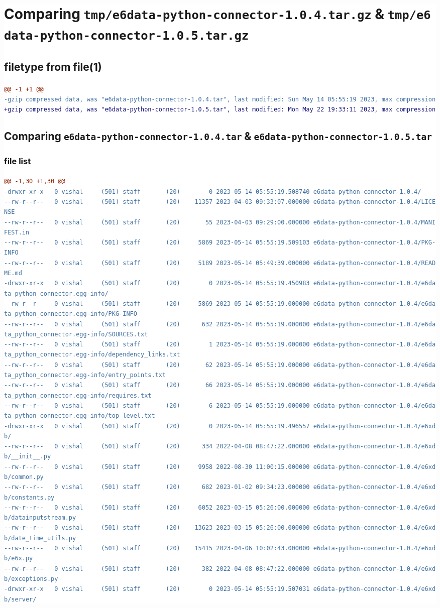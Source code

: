 # Comparing `tmp/e6data-python-connector-1.0.4.tar.gz` & `tmp/e6data-python-connector-1.0.5.tar.gz`

## filetype from file(1)

```diff
@@ -1 +1 @@
-gzip compressed data, was "e6data-python-connector-1.0.4.tar", last modified: Sun May 14 05:55:19 2023, max compression
+gzip compressed data, was "e6data-python-connector-1.0.5.tar", last modified: Mon May 22 19:33:11 2023, max compression
```

## Comparing `e6data-python-connector-1.0.4.tar` & `e6data-python-connector-1.0.5.tar`

### file list

```diff
@@ -1,30 +1,30 @@
-drwxr-xr-x   0 vishal     (501) staff       (20)        0 2023-05-14 05:55:19.508740 e6data-python-connector-1.0.4/
--rw-r--r--   0 vishal     (501) staff       (20)    11357 2023-04-03 09:33:07.000000 e6data-python-connector-1.0.4/LICENSE
--rw-r--r--   0 vishal     (501) staff       (20)       55 2023-04-03 09:29:00.000000 e6data-python-connector-1.0.4/MANIFEST.in
--rw-r--r--   0 vishal     (501) staff       (20)     5869 2023-05-14 05:55:19.509103 e6data-python-connector-1.0.4/PKG-INFO
--rw-r--r--   0 vishal     (501) staff       (20)     5189 2023-05-14 05:49:39.000000 e6data-python-connector-1.0.4/README.md
-drwxr-xr-x   0 vishal     (501) staff       (20)        0 2023-05-14 05:55:19.450983 e6data-python-connector-1.0.4/e6data_python_connector.egg-info/
--rw-r--r--   0 vishal     (501) staff       (20)     5869 2023-05-14 05:55:19.000000 e6data-python-connector-1.0.4/e6data_python_connector.egg-info/PKG-INFO
--rw-r--r--   0 vishal     (501) staff       (20)      632 2023-05-14 05:55:19.000000 e6data-python-connector-1.0.4/e6data_python_connector.egg-info/SOURCES.txt
--rw-r--r--   0 vishal     (501) staff       (20)        1 2023-05-14 05:55:19.000000 e6data-python-connector-1.0.4/e6data_python_connector.egg-info/dependency_links.txt
--rw-r--r--   0 vishal     (501) staff       (20)       62 2023-05-14 05:55:19.000000 e6data-python-connector-1.0.4/e6data_python_connector.egg-info/entry_points.txt
--rw-r--r--   0 vishal     (501) staff       (20)       66 2023-05-14 05:55:19.000000 e6data-python-connector-1.0.4/e6data_python_connector.egg-info/requires.txt
--rw-r--r--   0 vishal     (501) staff       (20)        6 2023-05-14 05:55:19.000000 e6data-python-connector-1.0.4/e6data_python_connector.egg-info/top_level.txt
-drwxr-xr-x   0 vishal     (501) staff       (20)        0 2023-05-14 05:55:19.496557 e6data-python-connector-1.0.4/e6xdb/
--rw-r--r--   0 vishal     (501) staff       (20)      334 2022-04-08 08:47:22.000000 e6data-python-connector-1.0.4/e6xdb/__init__.py
--rw-r--r--   0 vishal     (501) staff       (20)     9958 2022-08-30 11:00:15.000000 e6data-python-connector-1.0.4/e6xdb/common.py
--rw-r--r--   0 vishal     (501) staff       (20)      682 2023-01-02 09:34:23.000000 e6data-python-connector-1.0.4/e6xdb/constants.py
--rw-r--r--   0 vishal     (501) staff       (20)     6052 2023-03-15 05:26:00.000000 e6data-python-connector-1.0.4/e6xdb/datainputstream.py
--rw-r--r--   0 vishal     (501) staff       (20)    13623 2023-03-15 05:26:00.000000 e6data-python-connector-1.0.4/e6xdb/date_time_utils.py
--rw-r--r--   0 vishal     (501) staff       (20)    15415 2023-04-06 10:02:43.000000 e6data-python-connector-1.0.4/e6xdb/e6x.py
--rw-r--r--   0 vishal     (501) staff       (20)      382 2022-04-08 08:47:22.000000 e6data-python-connector-1.0.4/e6xdb/exceptions.py
-drwxr-xr-x   0 vishal     (501) staff       (20)        0 2023-05-14 05:55:19.507031 e6data-python-connector-1.0.4/e6xdb/server/
```